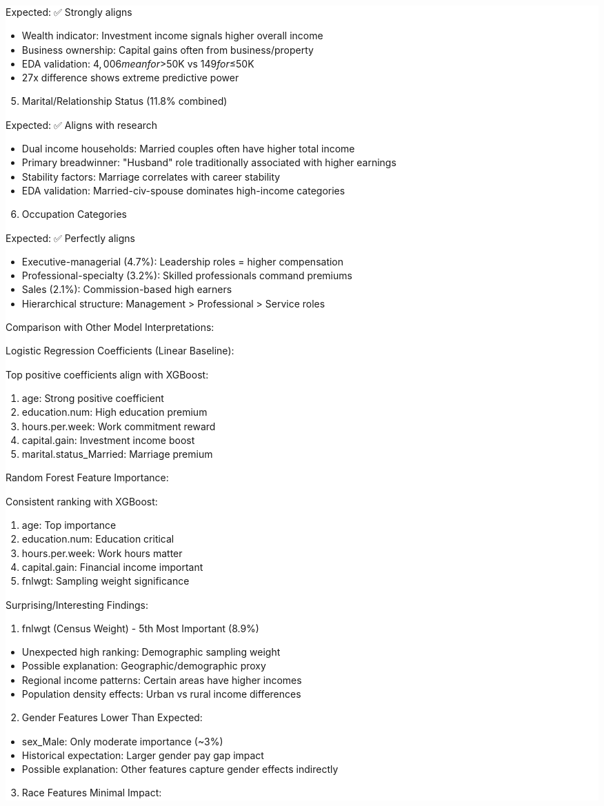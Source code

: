   Expected: ✅ Strongly aligns
  - Wealth indicator: Investment income signals higher overall income
  - Business ownership: Capital gains often from business/property
  - EDA validation: $4,006 mean for >$50K vs $149 for ≤$50K
  - 27x difference shows extreme predictive power

  5. Marital/Relationship Status (11.8% combined)

  Expected: ✅ Aligns with research
  - Dual income households: Married couples often have higher total income
  - Primary breadwinner: "Husband" role traditionally associated with higher earnings
  - Stability factors: Marriage correlates with career stability
  - EDA validation: Married-civ-spouse dominates high-income categories

  6. Occupation Categories

  Expected: ✅ Perfectly aligns
  - Executive-managerial (4.7%): Leadership roles = higher compensation
  - Professional-specialty (3.2%): Skilled professionals command premiums
  - Sales (2.1%): Commission-based high earners
  - Hierarchical structure: Management > Professional > Service roles

  Comparison with Other Model Interpretations:

  Logistic Regression Coefficients (Linear Baseline):

  Top positive coefficients align with XGBoost:
  1. age: Strong positive coefficient
  2. education.num: High education premium
  3. hours.per.week: Work commitment reward
  4. capital.gain: Investment income boost
  5. marital.status_Married: Marriage premium

  Random Forest Feature Importance:

  Consistent ranking with XGBoost:
  1. age: Top importance
  2. education.num: Education critical
  3. hours.per.week: Work hours matter
  4. capital.gain: Financial income important
  5. fnlwgt: Sampling weight significance

  Surprising/Interesting Findings:

  1. fnlwgt (Census Weight) - 5th Most Important (8.9%)

  - Unexpected high ranking: Demographic sampling weight
  - Possible explanation: Geographic/demographic proxy
  - Regional income patterns: Certain areas have higher incomes
  - Population density effects: Urban vs rural income differences

  2. Gender Features Lower Than Expected:

  - sex_Male: Only moderate importance (~3%)
  - Historical expectation: Larger gender pay gap impact
  - Possible explanation: Other features capture gender effects indirectly

  3. Race Features Minimal Impact:
